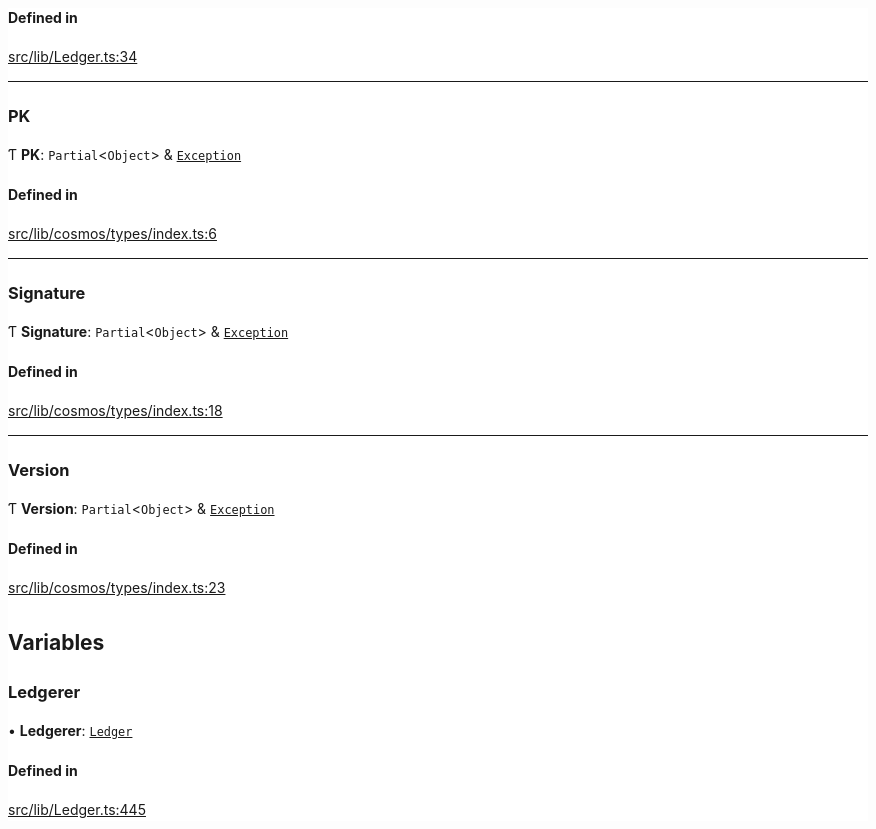 #### Defined in

[src/lib/Ledger.ts:34](https://github.com/idimetrix/ledger-app-cosmos/blob/b96f748/src/lib/Ledger.ts#L34)

___

### PK

Ƭ **PK**: `Partial`<`Object`\> & [`Exception`](#exception)

#### Defined in

[src/lib/cosmos/types/index.ts:6](https://github.com/idimetrix/ledger-app-cosmos/blob/b96f748/src/lib/cosmos/types/index.ts#L6)

___

### Signature

Ƭ **Signature**: `Partial`<`Object`\> & [`Exception`](#exception)

#### Defined in

[src/lib/cosmos/types/index.ts:18](https://github.com/idimetrix/ledger-app-cosmos/blob/b96f748/src/lib/cosmos/types/index.ts#L18)

___

### Version

Ƭ **Version**: `Partial`<`Object`\> & [`Exception`](#exception)

#### Defined in

[src/lib/cosmos/types/index.ts:23](https://github.com/idimetrix/ledger-app-cosmos/blob/b96f748/src/lib/cosmos/types/index.ts#L23)

## Variables

### Ledgerer

• **Ledgerer**: [`Ledger`](#classesledgermd)

#### Defined in

[src/lib/Ledger.ts:445](https://github.com/idimetrix/ledger-app-cosmos/blob/b96f748/src/lib/Ledger.ts#L445)
